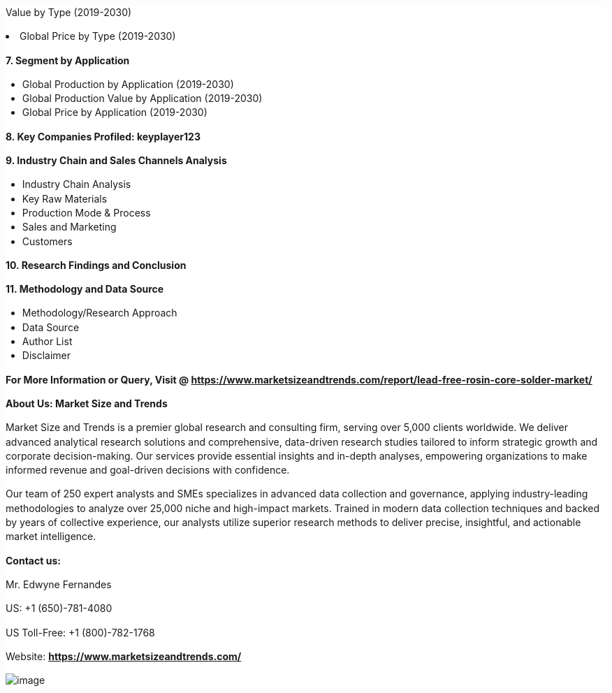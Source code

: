 Value by Type (2019-2030)</li><li>Global Price by Type (2019-2030)</li></ul><p><strong>7. Segment by Application</strong></p><ul><li>Global Production by Application (2019-2030)</li><li>Global Production Value by Application (2019-2030)</li><li>Global Price by Application (2019-2030)</li></ul><p><strong>8. Key Companies Profiled: keyplayer123</strong></p><p><strong>9. Industry Chain and Sales Channels Analysis</strong></p><ul><li>Industry Chain Analysis</li><li>Key Raw Materials</li><li>Production Mode &amp; Process</li><li>Sales and Marketing</li><li>Customers</li></ul><p><strong>10. Research Findings and Conclusion</strong></p><p><strong>11. Methodology and Data Source</strong></p><ul><li>Methodology/Research Approach</li><li>Data Source</li><li>Author List</li><li>Disclaimer</li></ul></p><p><strong>For More Information or Query, Visit @ <a href="https://www.marketsizeandtrends.com/report/lead-free-rosin-core-solder-market/">https://www.marketsizeandtrends.com/report/lead-free-rosin-core-solder-market/</a></strong></p><p><strong>About Us: Market Size and Trends</strong></p><p>Market Size and Trends is a premier global research and consulting firm, serving over 5,000 clients worldwide. We deliver advanced analytical research solutions and comprehensive, data-driven research studies tailored to inform strategic growth and corporate decision-making. Our services provide essential insights and in-depth analyses, empowering organizations to make informed revenue and goal-driven decisions with confidence.</p><p>Our team of 250 expert analysts and SMEs specializes in advanced data collection and governance, applying industry-leading methodologies to analyze over 25,000 niche and high-impact markets. Trained in modern data collection techniques and backed by years of collective experience, our analysts utilize superior research methods to deliver precise, insightful, and actionable market intelligence.</p><p><strong>Contact us:</strong></p><p>Mr. Edwyne Fernandes</p><p>US: +1 (650)-781-4080</p><p>US Toll-Free: +1 (800)-782-1768</p><p>Website: <strong><a href="https://www.marketsizeandtrends.com/">https://www.marketsizeandtrends.com/</a></strong></p>
![image](https://github.com/user-attachments/assets/bc7eb8b3-e91e-492b-909f-8ba5c6f51bef)
